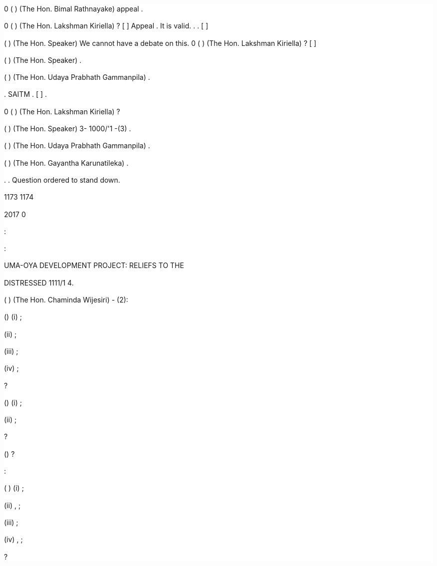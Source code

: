0 ( ) (The Hon. Bimal Rathnayake) appeal .

0 ( ) (The Hon. Lakshman Kiriella) ? [ ] Appeal . It is valid. . . [ ]

( ) (The Hon. Speaker) We cannot have a debate on this. 0 ( ) (The Hon. Lakshman Kiriella) ? [ ]

( ) (The Hon. Speaker) .

( ) (The Hon. Udaya Prabhath Gammanpila) .

. SAITM . [ ] .

0 ( ) (The Hon. Lakshman Kiriella) ?

( ) (The Hon. Speaker) 3- 1000/'1 -(3) .

( ) (The Hon. Udaya Prabhath Gammanpila) .

( ) (The Hon. Gayantha Karunatileka) .

. . Question ordered to stand down.

1173 1174

2017 0

:

:

UMA-OYA DEVELOPMENT PROJECT: RELIEFS TO THE

DISTRESSED 1111/1 4.

( ) (The Hon. Chaminda Wijesiri) - (2):

() (i) ;

(ii) ;

(iii) ;

(iv) ;

?

() (i) ;

(ii) ;

?

() ?

:

( ) (i) ;

(ii) , ;

(iii) ;

(iv) , ;

?
